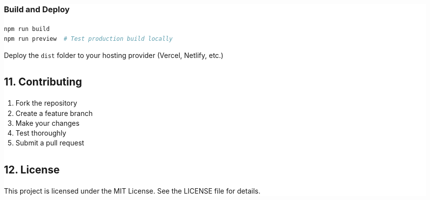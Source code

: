 ### Build and Deploy

```bash
npm run build
npm run preview  # Test production build locally
```

Deploy the `dist` folder to your hosting provider (Vercel, Netlify, etc.)

## 11. Contributing

1. Fork the repository
2. Create a feature branch
3. Make your changes
4. Test thoroughly
5. Submit a pull request

## 12. License

This project is licensed under the MIT License. See the LICENSE file for details.

